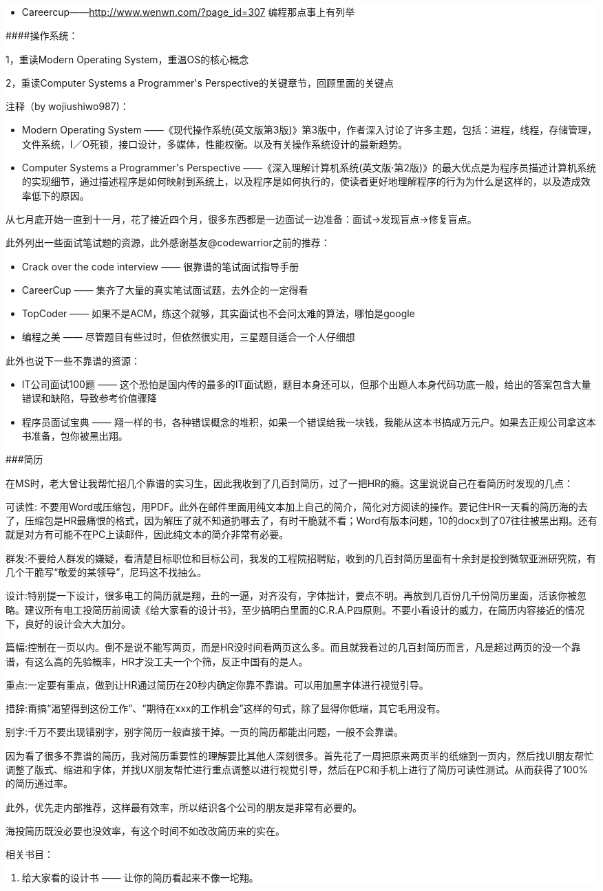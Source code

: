 * Careercup——http://www.wenwn.com/?page_id=307 编程那点事上有列举

####操作系统：

1，重读Modern Operating System，重温OS的核心概念

2，重读Computer Systems a Programmer's Perspective的关键章节，回顾里面的关键点

注释（by wojiushiwo987)：

* Modern Operating System ——《现代操作系统(英文版第3版)》第3版中，作者深入讨论了许多主题，包括：进程，线程，存储管理，文件系统，I／O死锁，接口设计，多媒体，性能权衡。以及有关操作系统设计的最新趋势。

* Computer Systems a Programmer's Perspective ——《深入理解计算机系统(英文版·第2版)》的最大优点是为程序员描述计算机系统的实现细节，通过描述程序是如何映射到系统上，以及程序是如何执行的，使读者更好地理解程序的行为为什么是这样的，以及造成效率低下的原因。

从七月底开始一直到十一月，花了接近四个月，很多东西都是一边面试一边准备：面试->发现盲点->修复盲点。

此外列出一些面试笔试题的资源，此外感谢基友@codewarrior之前的推荐：

* Crack over the code interview —— 很靠谱的笔试面试指导手册

* CareerCup —— 集齐了大量的真实笔试面试题，去外企的一定得看

* TopCoder —— 如果不是ACM，练这个就够，其实面试也不会问太难的算法，哪怕是google

* 编程之美 —— 尽管题目有些过时，但依然很实用，三星题目适合一个人仔细想

此外也说下一些不靠谱的资源：

* IT公司面试100题 —— 这个恐怕是国内传的最多的IT面试题，题目本身还可以，但那个出题人本身代码功底一般，给出的答案包含大量错误和缺陷，导致参考价值骤降

* 程序员面试宝典 —— 翔一样的书，各种错误概念的堆积，如果一个错误给我一块钱，我能从这本书搞成万元户。如果去正规公司拿这本书准备，包你被黑出翔。

###简历

在MS时，老大曾让我帮忙招几个靠谱的实习生，因此我收到了几百封简历，过了一把HR的瘾。这里说说自己在看简历时发现的几点：

可读性: 不要用Word或压缩包，用PDF。此外在邮件里面用纯文本加上自己的简介，简化对方阅读的操作。要记住HR一天看的简历海的去了，压缩包是HR最痛恨的格式，因为解压了就不知道扔哪去了，有时干脆就不看；Word有版本问题，10的docx到了07往往被黑出翔。还有就是对方有可能不在PC上读邮件，因此纯文本的简介非常有必要。

群发:不要给人群发的嫌疑，看清楚目标职位和目标公司，我发的工程院招聘贴，收到的几百封简历里面有十余封是投到微软亚洲研究院，有几个干脆写“敬爱的某领导”，尼玛这不找抽么。

设计:特别提一下设计，很多电工的简历就是翔，丑的一逼，对齐没有，字体拙计，要点不明。再放到几百份几千份简历里面，活该你被忽略。建议所有电工投简历前阅读《给大家看的设计书》，至少搞明白里面的C.R.A.P四原则。不要小看设计的威力，在简历内容接近的情况下，良好的设计会大大加分。

篇幅:控制在一页以内。倒不是说不能写两页，而是HR没时间看两页这么多。而且就我看过的几百封简历而言，凡是超过两页的没一个靠谱，有这么高的先验概率，HR才没工夫一个个筛，反正中国有的是人。

重点:一定要有重点，做到让HR通过简历在20秒内确定你靠不靠谱。可以用加黑字体进行视觉引导。

措辞:甭搞“渴望得到这份工作”、“期待在xxx的工作机会”这样的句式，除了显得你低端，其它毛用没有。

别字:千万不要出现错别字，别字简历一般直接干掉。一页的简历都能出问题，一般不会靠谱。

因为看了很多不靠谱的简历，我对简历重要性的理解要比其他人深刻很多。首先花了一周把原来两页半的纸缩到一页内，然后找UI朋友帮忙调整了版式、缩进和字体，并找UX朋友帮忙进行重点调整以进行视觉引导，然后在PC和手机上进行了简历可读性测试。从而获得了100%的简历通过率。

此外，优先走内部推荐，这样最有效率，所以结识各个公司的朋友是非常有必要的。

海投简历既没必要也没效率，有这个时间不如改改简历来的实在。

相关书目：

1. 给大家看的设计书 —— 让你的简历看起来不像一坨翔。
